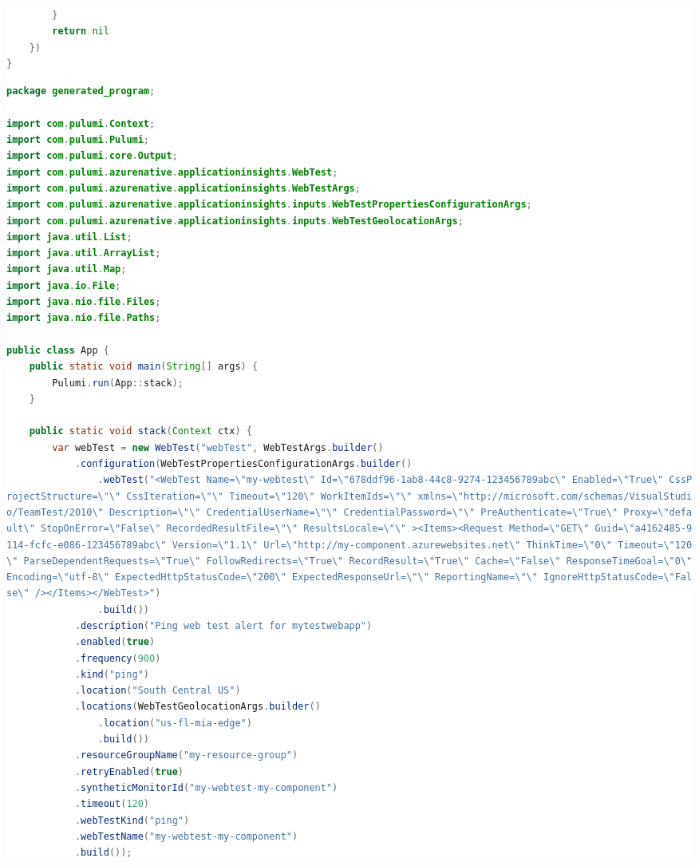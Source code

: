 ```go
		}
		return nil
	})
}

```


</pulumi-choosable>
</div>


<div>
<pulumi-choosable type="language" values="java">


```java
package generated_program;

import com.pulumi.Context;
import com.pulumi.Pulumi;
import com.pulumi.core.Output;
import com.pulumi.azurenative.applicationinsights.WebTest;
import com.pulumi.azurenative.applicationinsights.WebTestArgs;
import com.pulumi.azurenative.applicationinsights.inputs.WebTestPropertiesConfigurationArgs;
import com.pulumi.azurenative.applicationinsights.inputs.WebTestGeolocationArgs;
import java.util.List;
import java.util.ArrayList;
import java.util.Map;
import java.io.File;
import java.nio.file.Files;
import java.nio.file.Paths;

public class App {
    public static void main(String[] args) {
        Pulumi.run(App::stack);
    }

    public static void stack(Context ctx) {
        var webTest = new WebTest("webTest", WebTestArgs.builder()
            .configuration(WebTestPropertiesConfigurationArgs.builder()
                .webTest("<WebTest Name=\"my-webtest\" Id=\"678ddf96-1ab8-44c8-9274-123456789abc\" Enabled=\"True\" CssProjectStructure=\"\" CssIteration=\"\" Timeout=\"120\" WorkItemIds=\"\" xmlns=\"http://microsoft.com/schemas/VisualStudio/TeamTest/2010\" Description=\"\" CredentialUserName=\"\" CredentialPassword=\"\" PreAuthenticate=\"True\" Proxy=\"default\" StopOnError=\"False\" RecordedResultFile=\"\" ResultsLocale=\"\" ><Items><Request Method=\"GET\" Guid=\"a4162485-9114-fcfc-e086-123456789abc\" Version=\"1.1\" Url=\"http://my-component.azurewebsites.net\" ThinkTime=\"0\" Timeout=\"120\" ParseDependentRequests=\"True\" FollowRedirects=\"True\" RecordResult=\"True\" Cache=\"False\" ResponseTimeGoal=\"0\" Encoding=\"utf-8\" ExpectedHttpStatusCode=\"200\" ExpectedResponseUrl=\"\" ReportingName=\"\" IgnoreHttpStatusCode=\"False\" /></Items></WebTest>")
                .build())
            .description("Ping web test alert for mytestwebapp")
            .enabled(true)
            .frequency(900)
            .kind("ping")
            .location("South Central US")
            .locations(WebTestGeolocationArgs.builder()
                .location("us-fl-mia-edge")
                .build())
            .resourceGroupName("my-resource-group")
            .retryEnabled(true)
            .syntheticMonitorId("my-webtest-my-component")
            .timeout(120)
            .webTestKind("ping")
            .webTestName("my-webtest-my-component")
            .build());
```